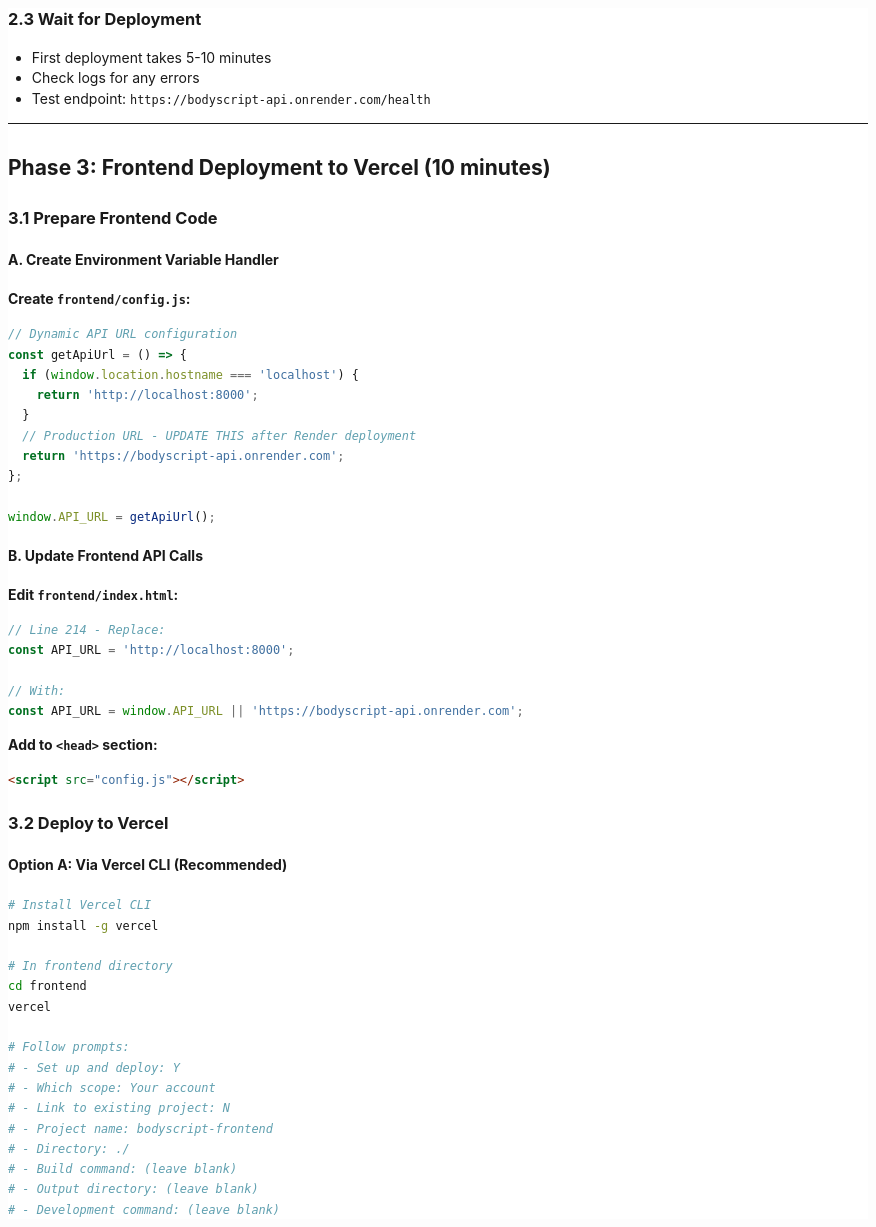 ### 2.3 Wait for Deployment
- First deployment takes 5-10 minutes
- Check logs for any errors
- Test endpoint: `https://bodyscript-api.onrender.com/health`

---

## Phase 3: Frontend Deployment to Vercel (10 minutes)

### 3.1 Prepare Frontend Code

#### A. Create Environment Variable Handler
**Create `frontend/config.js`:**
```javascript
// Dynamic API URL configuration
const getApiUrl = () => {
  if (window.location.hostname === 'localhost') {
    return 'http://localhost:8000';
  }
  // Production URL - UPDATE THIS after Render deployment
  return 'https://bodyscript-api.onrender.com';
};

window.API_URL = getApiUrl();
```

#### B. Update Frontend API Calls
**Edit `frontend/index.html`:**
```javascript
// Line 214 - Replace:
const API_URL = 'http://localhost:8000';

// With:
const API_URL = window.API_URL || 'https://bodyscript-api.onrender.com';
```

**Add to `<head>` section:**
```html
<script src="config.js"></script>
```

### 3.2 Deploy to Vercel

#### Option A: Via Vercel CLI (Recommended)
```bash
# Install Vercel CLI
npm install -g vercel

# In frontend directory
cd frontend
vercel

# Follow prompts:
# - Set up and deploy: Y
# - Which scope: Your account
# - Link to existing project: N
# - Project name: bodyscript-frontend
# - Directory: ./
# - Build command: (leave blank)
# - Output directory: (leave blank)
# - Development command: (leave blank)
```

